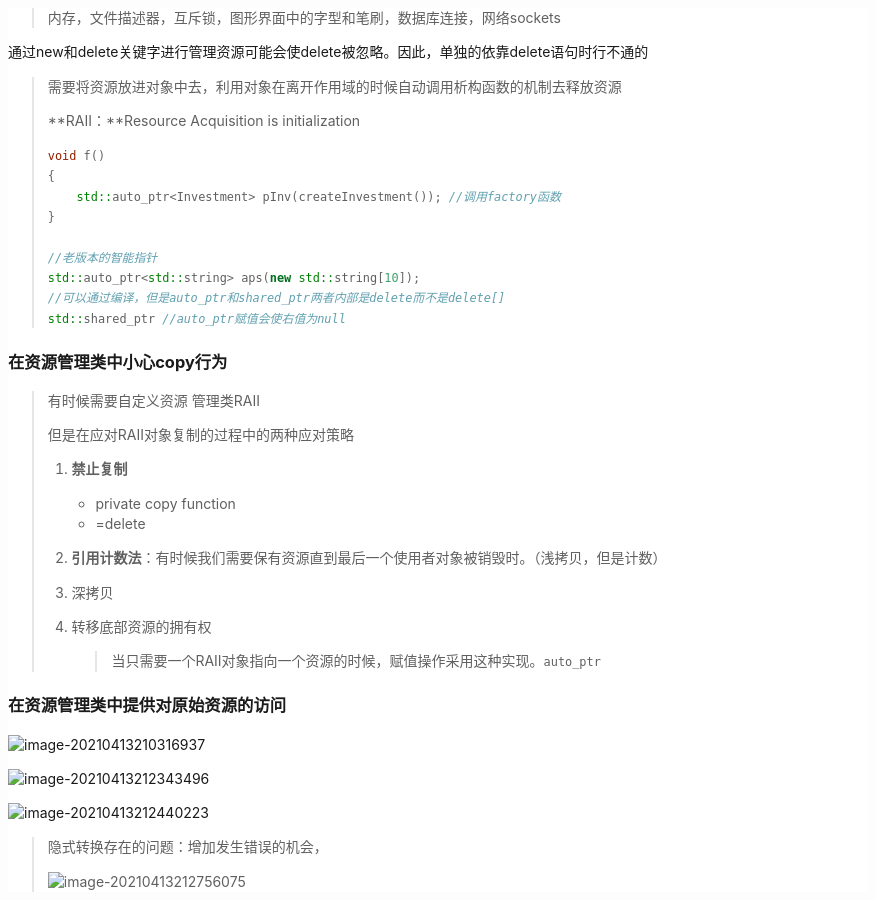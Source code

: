 > 内存，文件描述器，互斥锁，图形界面中的字型和笔刷，数据库连接，网络sockets

通过new和delete关键字进行管理资源可能会使delete被忽略。因此，单独的依靠delete语句时行不通的

> 需要将资源放进对象中去，利用对象在离开作用域的时候自动调用析构函数的机制去释放资源
>
> **RAII：**Resource Acquisition is initialization
>
> ```c++
> void f()
> {
>     std::auto_ptr<Investment> pInv(createInvestment()); //调用factory函数
> }
> 
> //老版本的智能指针
> std::auto_ptr<std::string> aps(new std::string[10]); 
> //可以通过编译，但是auto_ptr和shared_ptr两者内部是delete而不是delete[]
> std::shared_ptr //auto_ptr赋值会使右值为null
> ```

### 在资源管理类中小心copy行为

> 有时候需要自定义资源 管理类RAII
>
> 但是在应对RAII对象复制的过程中的两种应对策略
>
> 1. **禁止复制**
>
>    - private copy function
>    - =delete
>
> 2. **引用计数法**：有时候我们需要保有资源直到最后一个使用者对象被销毁时。（浅拷贝，但是计数）
>
> 3. 深拷贝
>
> 4. 转移底部资源的拥有权
>
>    > 当只需要一个RAII对象指向一个资源的时候，赋值操作采用这种实现。`auto_ptr`

### 在资源管理类中提供对原始资源的访问

![image-20210413210316937](C:\Users\唐昆\AppData\Roaming\Typora\typora-user-images\image-20210413210316937.png)

![image-20210413212343496](C:\Users\唐昆\AppData\Roaming\Typora\typora-user-images\image-20210413212343496.png)

![image-20210413212440223](C:\Users\唐昆\AppData\Roaming\Typora\typora-user-images\image-20210413212440223.png)

> 隐式转换存在的问题：增加发生错误的机会，
>
> ![image-20210413212756075](C:\Users\唐昆\AppData\Roaming\Typora\typora-user-images\image-20210413212756075.png)
